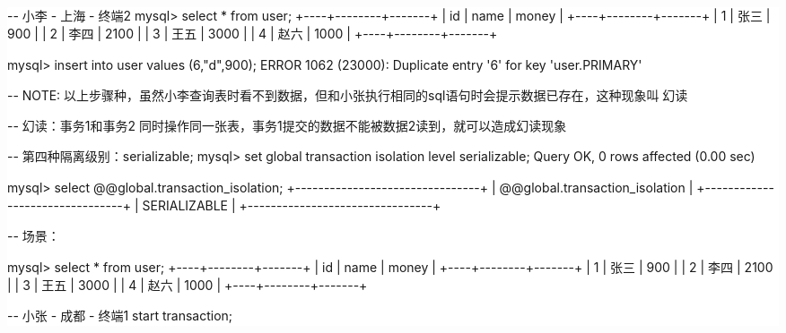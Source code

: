 -- 小李 - 上海 - 终端2
mysql> select * from user;
+----+--------+-------+
| id | name   | money |
+----+--------+-------+
|  1 | 张三   |   900 |
|  2 | 李四   |  2100 |
|  3 | 王五   |  3000 |
|  4 | 赵六   |  1000 |
+----+--------+-------+

mysql> insert into user values (6,"d",900);
ERROR 1062 (23000): Duplicate entry '6' for key 'user.PRIMARY'


-- NOTE: 以上步骤种，虽然小李查询表时看不到数据，但和小张执行相同的sql语句时会提示数据已存在，这种现象叫 幻读

-- 幻读：事务1和事务2 同时操作同一张表，事务1提交的数据不能被数据2读到，就可以造成幻读现象



-- 第四种隔离级别：serializable;
mysql> set global transaction isolation level serializable;
Query OK, 0 rows affected (0.00 sec)

mysql> select @@global.transaction_isolation;
+--------------------------------+
| @@global.transaction_isolation |
+--------------------------------+
| SERIALIZABLE                   |
+--------------------------------+



-- 场景：

mysql> select * from user;
+----+--------+-------+
| id | name   | money |
+----+--------+-------+
|  1 | 张三   |   900 |
|  2 | 李四   |  2100 |
|  3 | 王五   |  3000 |
|  4 | 赵六   |  1000 |
+----+--------+-------+

-- 小张 - 成都 - 终端1
start transaction;
